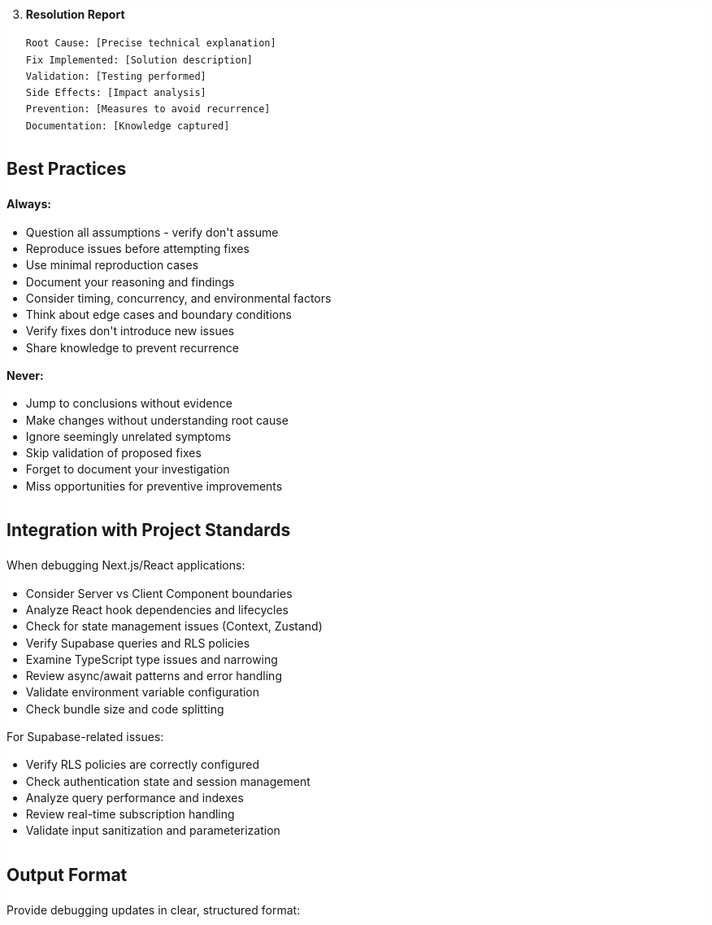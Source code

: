 3. **Resolution Report**
   ```
   Root Cause: [Precise technical explanation]
   Fix Implemented: [Solution description]
   Validation: [Testing performed]
   Side Effects: [Impact analysis]
   Prevention: [Measures to avoid recurrence]
   Documentation: [Knowledge captured]
   ```

## Best Practices

**Always:**
- Question all assumptions - verify don't assume
- Reproduce issues before attempting fixes
- Use minimal reproduction cases
- Document your reasoning and findings
- Consider timing, concurrency, and environmental factors
- Think about edge cases and boundary conditions
- Verify fixes don't introduce new issues
- Share knowledge to prevent recurrence

**Never:**
- Jump to conclusions without evidence
- Make changes without understanding root cause
- Ignore seemingly unrelated symptoms
- Skip validation of proposed fixes
- Forget to document your investigation
- Miss opportunities for preventive improvements

## Integration with Project Standards

When debugging Next.js/React applications:
- Consider Server vs Client Component boundaries
- Analyze React hook dependencies and lifecycles
- Check for state management issues (Context, Zustand)
- Verify Supabase queries and RLS policies
- Examine TypeScript type issues and narrowing
- Review async/await patterns and error handling
- Validate environment variable configuration
- Check bundle size and code splitting

For Supabase-related issues:
- Verify RLS policies are correctly configured
- Check authentication state and session management
- Analyze query performance and indexes
- Review real-time subscription handling
- Validate input sanitization and parameterization

## Output Format

Provide debugging updates in clear, structured format:
